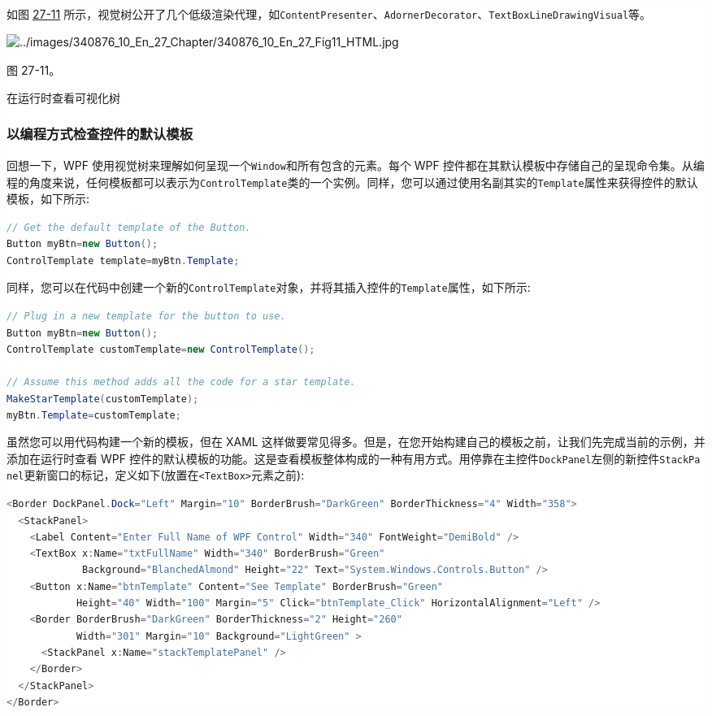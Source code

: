 
如图 [27-11](#Fig11) 所示，视觉树公开了几个低级渲染代理，如`ContentPresenter`、`AdornerDecorator`、`TextBoxLineDrawingVisual`等。

![../images/340876_10_En_27_Chapter/340876_10_En_27_Fig11_HTML.jpg](../images/340876_10_En_27_Chapter/340876_10_En_27_Fig11_HTML.jpg)

图 27-11。

在运行时查看可视化树

### 以编程方式检查控件的默认模板

回想一下，WPF 使用视觉树来理解如何呈现一个`Window`和所有包含的元素。每个 WPF 控件都在其默认模板中存储自己的呈现命令集。从编程的角度来说，任何模板都可以表示为`ControlTemplate`类的一个实例。同样，您可以通过使用名副其实的`Template`属性来获得控件的默认模板，如下所示:

```cs
// Get the default template of the Button.
Button myBtn=new Button();
ControlTemplate template=myBtn.Template;

```

同样，您可以在代码中创建一个新的`ControlTemplate`对象，并将其插入控件的`Template`属性，如下所示:

```cs
// Plug in a new template for the button to use.
Button myBtn=new Button();
ControlTemplate customTemplate=new ControlTemplate();

// Assume this method adds all the code for a star template.
MakeStarTemplate(customTemplate);
myBtn.Template=customTemplate;

```

虽然您可以用代码构建一个新的模板，但在 XAML 这样做要常见得多。但是，在您开始构建自己的模板之前，让我们先完成当前的示例，并添加在运行时查看 WPF 控件的默认模板的功能。这是查看模板整体构成的一种有用方式。用停靠在主控件`DockPanel`左侧的新控件`StackPanel`更新窗口的标记，定义如下(放置在`<TextBox>`元素之前):

```cs
<Border DockPanel.Dock="Left" Margin="10" BorderBrush="DarkGreen" BorderThickness="4" Width="358">
  <StackPanel>
    <Label Content="Enter Full Name of WPF Control" Width="340" FontWeight="DemiBold" />
    <TextBox x:Name="txtFullName" Width="340" BorderBrush="Green"
             Background="BlanchedAlmond" Height="22" Text="System.Windows.Controls.Button" />
    <Button x:Name="btnTemplate" Content="See Template" BorderBrush="Green"
            Height="40" Width="100" Margin="5" Click="btnTemplate_Click" HorizontalAlignment="Left" />
    <Border BorderBrush="DarkGreen" BorderThickness="2" Height="260"
            Width="301" Margin="10" Background="LightGreen" >
      <StackPanel x:Name="stackTemplatePanel" />
    </Border>
  </StackPanel>
</Border>

```
